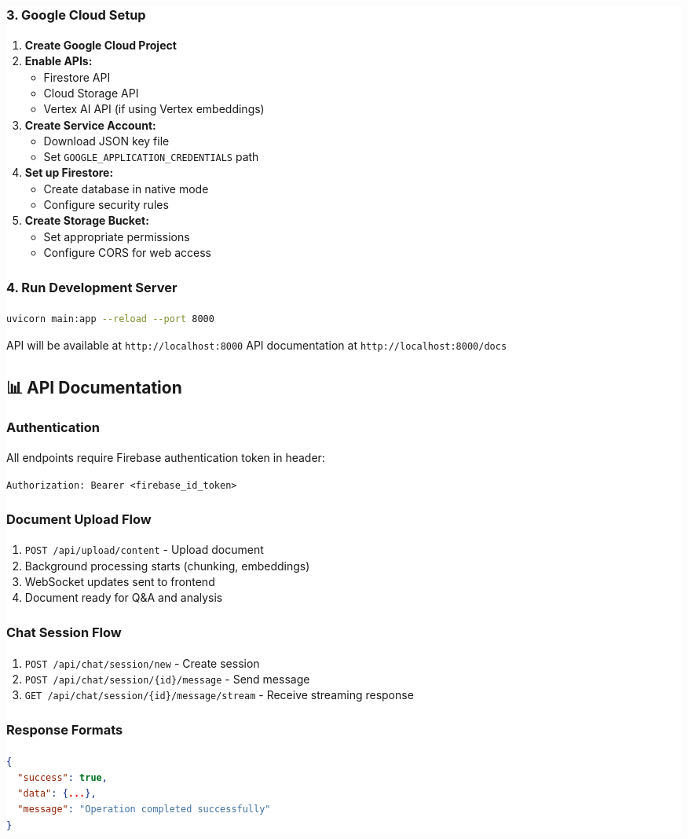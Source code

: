### 3. Google Cloud Setup

1. **Create Google Cloud Project**
2. **Enable APIs:**
   - Firestore API
   - Cloud Storage API
   - Vertex AI API (if using Vertex embeddings)
3. **Create Service Account:**
   - Download JSON key file
   - Set `GOOGLE_APPLICATION_CREDENTIALS` path
4. **Set up Firestore:**
   - Create database in native mode
   - Configure security rules
5. **Create Storage Bucket:**
   - Set appropriate permissions
   - Configure CORS for web access

### 4. Run Development Server

```bash
uvicorn main:app --reload --port 8000
```

API will be available at `http://localhost:8000`
API documentation at `http://localhost:8000/docs`

## 📊 API Documentation

### Authentication
All endpoints require Firebase authentication token in header:
```
Authorization: Bearer <firebase_id_token>
```

### Document Upload Flow
1. `POST /api/upload/content` - Upload document
2. Background processing starts (chunking, embeddings)
3. WebSocket updates sent to frontend
4. Document ready for Q&A and analysis

### Chat Session Flow
1. `POST /api/chat/session/new` - Create session
2. `POST /api/chat/session/{id}/message` - Send message
3. `GET /api/chat/session/{id}/message/stream` - Receive streaming response

### Response Formats
```json
{
  "success": true,
  "data": {...},
  "message": "Operation completed successfully"
}
```
